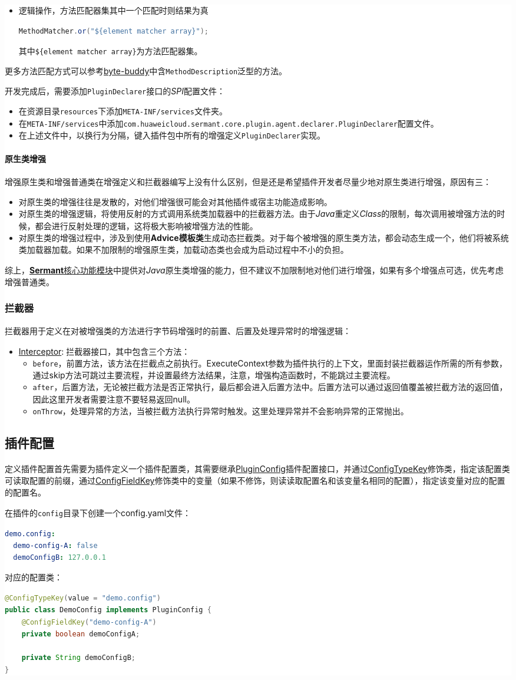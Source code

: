 
- 逻辑操作，方法匹配器集其中一个匹配时则结果为真
  ```java
  MethodMatcher.or("${element matcher array}");
  ```
  其中`${element matcher array}`为方法匹配器集。

更多方法匹配方式可以参考[byte-buddy](https://javadoc.io/doc/net.bytebuddy/byte-buddy/latest/net/bytebuddy/matcher/ElementMatchers.html)中含`MethodDescription`泛型的方法。

开发完成后，需要添加`PluginDeclarer`接口的*SPI*配置文件：

- 在资源目录`resources`下添加`META-INF/services`文件夹。
- 在`META-INF/services`中添加`com.huaweicloud.sermant.core.plugin.agent.declarer.PluginDeclarer`配置文件。
- 在上述文件中，以换行为分隔，键入插件包中所有的增强定义`PluginDeclarer`实现。
#### 原生类增强

增强原生类和增强普通类在增强定义和拦截器编写上没有什么区别，但是还是希望插件开发者尽量少地对原生类进行增强，原因有三：

- 对原生类的增强往往是发散的，对他们增强很可能会对其他插件或宿主功能造成影响。
- 对原生类的增强逻辑，将使用反射的方式调用系统类加载器中的拦截器方法。由于*Java*重定义*Class*的限制，每次调用被增强方法的时候，都会进行反射处理的逻辑，这将极大影响被增强方法的性能。
- 对原生类的增强过程中，涉及到使用**Advice模板类**生成动态拦截类。对于每个被增强的原生类方法，都会动态生成一个，他们将被系统类加载器加载。如果不加限制的增强原生类，加载动态类也会成为启动过程中不小的负担。

综上，[**Sermant**核心功能模块](https://github.com/huaweicloud/Sermant/tree/develop/sermant-agentcore/sermant-agentcore-core)中提供对*Java*原生类增强的能力，但不建议不加限制地对他们进行增强，如果有多个增强点可选，优先考虑增强普通类。

### 拦截器
拦截器用于定义在对被增强类的方法进行字节码增强时的前置、后置及处理异常时的增强逻辑：
- [Interceptor](https://github.com/huaweicloud/Sermant/blob/develop/sermant-agentcore/sermant-agentcore-core/src/main/java/com/huaweicloud/sermant/core/plugin/agent/interceptor/Interceptor.java): 拦截器接口，其中包含三个方法：
  - `before`，前置方法，该方法在拦截点之前执行。ExecuteContext参数为插件执行的上下文，里面封装拦截器运作所需的所有参数，通过skip方法可跳过主要流程，并设置最终方法结果，注意，增强构造函数时，不能跳过主要流程。
  - `after`，后置方法，无论被拦截方法是否正常执行，最后都会进入后置方法中。后置方法可以通过返回值覆盖被拦截方法的返回值，因此这里开发者需要注意不要轻易返回null。
  - `onThrow`，处理异常的方法，当被拦截方法执行异常时触发。这里处理异常并不会影响异常的正常抛出。
## 插件配置

定义插件配置首先需要为插件定义一个插件配置类，其需要继承[PluginConfig](https://github.com/huaweicloud/Sermant/blob/develop/sermant-agentcore/sermant-agentcore-core/src/main/java/com/huaweicloud/sermant/core/plugin/config/PluginConfig.java)插件配置接口，并通过[ConfigTypeKey](https://github.com/huaweicloud/Sermant/blob/develop/sermant-agentcore/sermant-agentcore-core/src/main/java/com/huaweicloud/sermant/core/config/common/ConfigTypeKey.java)修饰类，指定该配置类可读取配置的前缀，通过[ConfigFieldKey](https://github.com/huaweicloud/Sermant/blob/develop/sermant-agentcore/sermant-agentcore-core/src/main/java/com/huaweicloud/sermant/core/config/common/ConfigFieldKey.java)修饰类中的变量（如果不修饰，则读读取配置名和该变量名相同的配置），指定该变量对应的配置的配置名。

在插件的`config`目录下创建一个config.yaml文件：
```yaml
demo.config:
  demo-config-A: false
  demoConfigB: 127.0.0.1
```
对应的配置类：
```java
@ConfigTypeKey(value = "demo.config")
public class DemoConfig implements PluginConfig {
    @ConfigFieldKey("demo-config-A")
    private boolean demoConfigA;

    private String demoConfigB;
}
```

